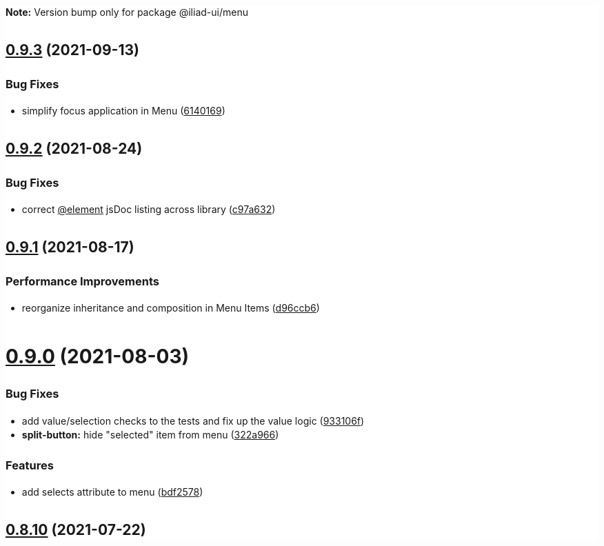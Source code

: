 **Note:** Version bump only for package @iliad-ui/menu

## [0.9.3](https://github.com/adobe/spectrum-web-components/compare/@iliad-ui/menu@0.9.2...@iliad-ui/menu@0.9.3) (2021-09-13)

### Bug Fixes

-   simplify focus application in Menu ([6140169](https://github.com/adobe/spectrum-web-components/commit/61401699b36298b6f11cc80703aff664cbb867a7))

## [0.9.2](https://github.com/adobe/spectrum-web-components/compare/@iliad-ui/menu@0.9.1...@iliad-ui/menu@0.9.2) (2021-08-24)

### Bug Fixes

-   correct [@element](https://github.com/element) jsDoc listing across library ([c97a632](https://github.com/adobe/spectrum-web-components/commit/c97a6320c16a2b3053637e22bca0d56ce0cd5ae5))

## [0.9.1](https://github.com/adobe/spectrum-web-components/compare/@iliad-ui/menu@0.9.0...@iliad-ui/menu@0.9.1) (2021-08-17)

### Performance Improvements

-   reorganize inheritance and composition in Menu Items ([d96ccb6](https://github.com/adobe/spectrum-web-components/commit/d96ccb621833277444d69535126c3669343c2eaf))

# [0.9.0](https://github.com/adobe/spectrum-web-components/compare/@iliad-ui/menu@0.8.10...@iliad-ui/menu@0.9.0) (2021-08-03)

### Bug Fixes

-   add value/selection checks to the tests and fix up the value logic ([933106f](https://github.com/adobe/spectrum-web-components/commit/933106f88dfa99f22fc1046c1395eb53f051b5c4))
-   **split-button:** hide "selected" item from menu ([322a966](https://github.com/adobe/spectrum-web-components/commit/322a96655855f42b390ba2c94d0b017bf93aebd9))

### Features

-   add selects attribute to menu ([bdf2578](https://github.com/adobe/spectrum-web-components/commit/bdf25780e56c7b92368904dce2a02f2594c364a2))

## [0.8.10](https://github.com/adobe/spectrum-web-components/compare/@iliad-ui/menu@0.8.9...@iliad-ui/menu@0.8.10) (2021-07-22)
